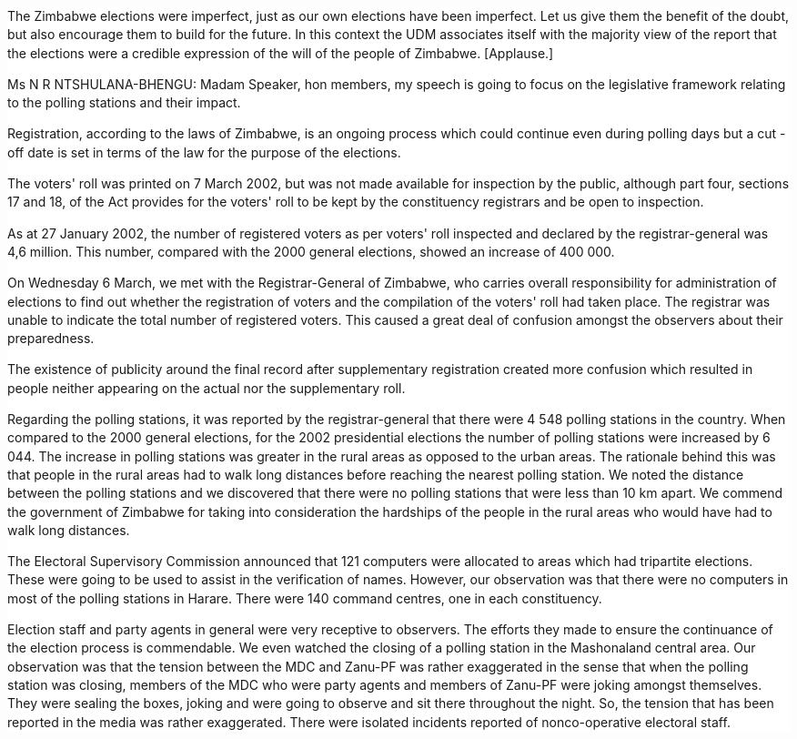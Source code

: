 The Zimbabwe elections were imperfect, just as our own elections  have  been
imperfect. Let us give them the benefit of the  doubt,  but  also  encourage
them to build for the future. In this  context  the  UDM  associates  itself
with the majority view of the report that  the  elections  were  a  credible
expression of the will of the people of Zimbabwe. [Applause.]

Ms N R NTSHULANA-BHENGU: Madam Speaker, hon members, my speech is  going  to
focus on the legislative framework relating  to  the  polling  stations  and
their impact.

Registration, according to the laws  of  Zimbabwe,  is  an  ongoing  process
which could continue even during polling days but a cut -off date is set  in
terms of the law for the purpose of the elections.

The voters' roll was printed on 7 March 2002, but  was  not  made  available
for inspection by the public, although part four, sections  17  and  18,  of
the Act provides for the  voters'  roll  to  be  kept  by  the  constituency
registrars and be open to inspection.

As at 27 January 2002, the number of registered voters as per  voters'  roll
inspected and declared  by  the  registrar-general  was  4,6  million.  This
number, compared with the 2000 general elections, showed an increase of  400
000.

On Wednesday 6 March, we met with the  Registrar-General  of  Zimbabwe,  who
carries overall responsibility for administration of elections to  find  out
whether the registration of voters and the compilation of the  voters'  roll
had taken place. The registrar was unable to indicate the  total  number  of
registered voters. This  caused  a  great  deal  of  confusion  amongst  the
observers about their preparedness.

The existence of publicity  around  the  final  record  after  supplementary
registration  created  more  confusion  which  resulted  in  people  neither
appearing on the actual nor the supplementary roll.

Regarding the polling stations, it was  reported  by  the  registrar-general
that there were 4 548 polling stations in the country. When compared to  the
2000 general elections, for the 2002 presidential elections  the  number  of
polling stations were increased by 6 044. The increase in  polling  stations
was greater in the rural areas as opposed to the urban areas. The  rationale
behind this was that people in the rural areas had to  walk  long  distances
before reaching the nearest polling station. We noted the  distance  between
the polling stations and we discovered that there were no  polling  stations
that were less than 10 km apart. We commend the government of  Zimbabwe  for
taking into consideration the hardships of the people  in  the  rural  areas
who would have had to walk long distances.

The Electoral Supervisory  Commission  announced  that  121  computers  were
allocated to areas which had tripartite elections. These were  going  to  be
used to assist in the verification of names. However,  our  observation  was
that there were no computers in most of  the  polling  stations  in  Harare.
There were 140 command centres, one in each constituency.

Election  staff  and  party  agents  in  general  were  very  receptive   to
observers. The efforts they made to ensure the continuance of  the  election
process is commendable. We even watched the closing of a polling station  in
the Mashonaland central area. Our observation was that the  tension  between
the MDC and Zanu-PF was rather  exaggerated  in  the  sense  that  when  the
polling station was closing, members of the MDC who were  party  agents  and
members of Zanu-PF were joking amongst themselves.  They  were  sealing  the
boxes, joking and were going to observe and sit there throughout the  night.
So, the tension that has been reported in the media was rather  exaggerated.
There were isolated incidents reported of nonco-operative electoral staff.
